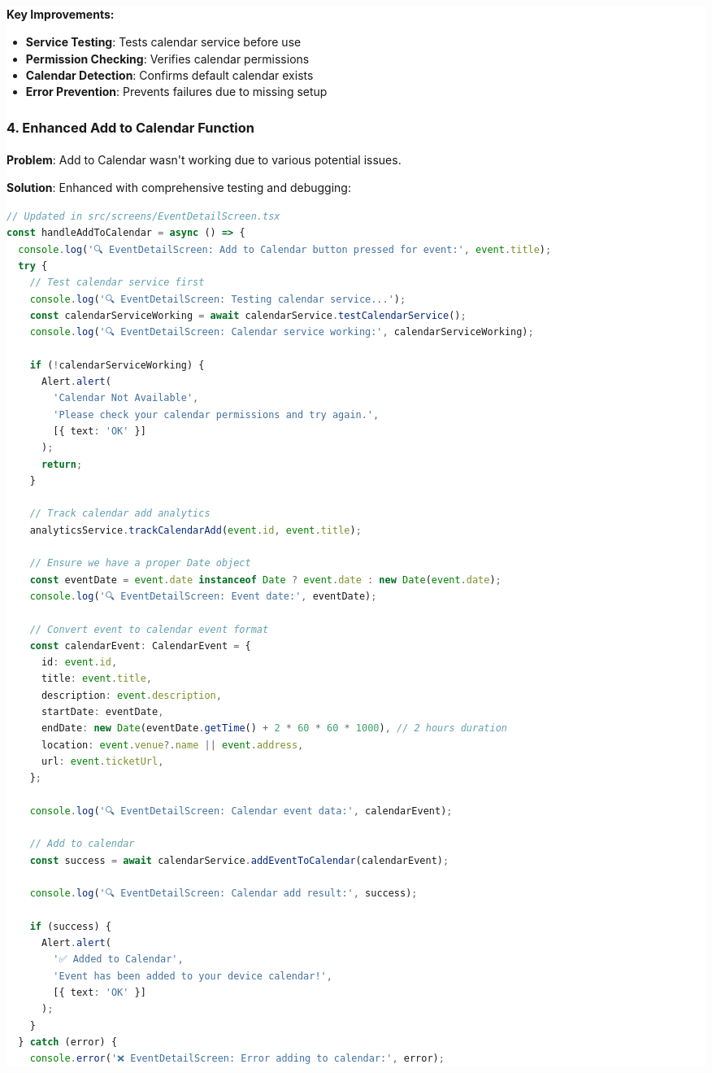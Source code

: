 **Key Improvements:**
- **Service Testing**: Tests calendar service before use
- **Permission Checking**: Verifies calendar permissions
- **Calendar Detection**: Confirms default calendar exists
- **Error Prevention**: Prevents failures due to missing setup

### **4. Enhanced Add to Calendar Function**

**Problem**: Add to Calendar wasn't working due to various potential issues.

**Solution**: Enhanced with comprehensive testing and debugging:

```typescript
// Updated in src/screens/EventDetailScreen.tsx
const handleAddToCalendar = async () => {
  console.log('🔍 EventDetailScreen: Add to Calendar button pressed for event:', event.title);
  try {
    // Test calendar service first
    console.log('🔍 EventDetailScreen: Testing calendar service...');
    const calendarServiceWorking = await calendarService.testCalendarService();
    console.log('🔍 EventDetailScreen: Calendar service working:', calendarServiceWorking);
    
    if (!calendarServiceWorking) {
      Alert.alert(
        'Calendar Not Available',
        'Please check your calendar permissions and try again.',
        [{ text: 'OK' }]
      );
      return;
    }
    
    // Track calendar add analytics
    analyticsService.trackCalendarAdd(event.id, event.title);
    
    // Ensure we have a proper Date object
    const eventDate = event.date instanceof Date ? event.date : new Date(event.date);
    console.log('🔍 EventDetailScreen: Event date:', eventDate);
    
    // Convert event to calendar event format
    const calendarEvent: CalendarEvent = {
      id: event.id,
      title: event.title,
      description: event.description,
      startDate: eventDate,
      endDate: new Date(eventDate.getTime() + 2 * 60 * 60 * 1000), // 2 hours duration
      location: event.venue?.name || event.address,
      url: event.ticketUrl,
    };
    
    console.log('🔍 EventDetailScreen: Calendar event data:', calendarEvent);
    
    // Add to calendar
    const success = await calendarService.addEventToCalendar(calendarEvent);
    
    console.log('🔍 EventDetailScreen: Calendar add result:', success);
    
    if (success) {
      Alert.alert(
        '✅ Added to Calendar',
        'Event has been added to your device calendar!',
        [{ text: 'OK' }]
      );
    }
  } catch (error) {
    console.error('❌ EventDetailScreen: Error adding to calendar:', error);
```